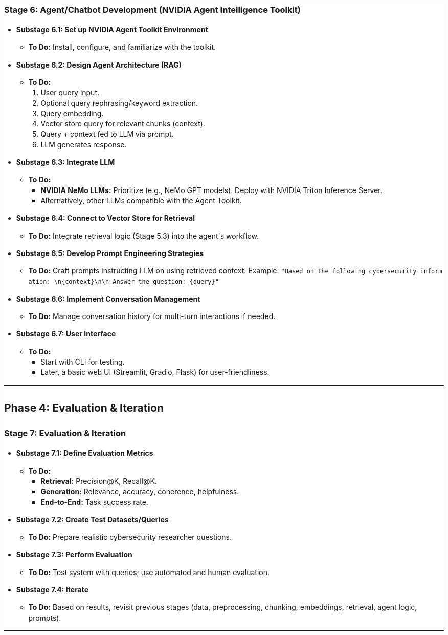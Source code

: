 ### Stage 6: Agent/Chatbot Development (NVIDIA Agent Intelligence Toolkit)

*   **Substage 6.1: Set up NVIDIA Agent Toolkit Environment**
    *   **To Do:** Install, configure, and familiarize with the toolkit.

*   **Substage 6.2: Design Agent Architecture (RAG)**
    *   **To Do:**
        1.  User query input.
        2.  Optional query rephrasing/keyword extraction.
        3.  Query embedding.
        4.  Vector store query for relevant chunks (context).
        5.  Query + context fed to LLM via prompt.
        6.  LLM generates response.

*   **Substage 6.3: Integrate LLM**
    *   **To Do:**
        *   **NVIDIA NeMo LLMs:** Prioritize (e.g., NeMo GPT models). Deploy with NVIDIA Triton Inference Server.
        *   Alternatively, other LLMs compatible with the Agent Toolkit.

*   **Substage 6.4: Connect to Vector Store for Retrieval**
    *   **To Do:** Integrate retrieval logic (Stage 5.3) into the agent's workflow.

*   **Substage 6.5: Develop Prompt Engineering Strategies**
    *   **To Do:** Craft prompts instructing LLM on using retrieved context. Example:
        `"Based on the following cybersecurity information: \n{context}\n\n Answer the question: {query}"`

*   **Substage 6.6: Implement Conversation Management**
    *   **To Do:** Manage conversation history for multi-turn interactions if needed.

*   **Substage 6.7: User Interface**
    *   **To Do:**
        *   Start with CLI for testing.
        *   Later, a basic web UI (Streamlit, Gradio, Flask) for user-friendliness.

---

## Phase 4: Evaluation & Iteration

### Stage 7: Evaluation & Iteration

*   **Substage 7.1: Define Evaluation Metrics**
    *   **To Do:**
        *   **Retrieval:** Precision@K, Recall@K.
        *   **Generation:** Relevance, accuracy, coherence, helpfulness.
        *   **End-to-End:** Task success rate.

*   **Substage 7.2: Create Test Datasets/Queries**
    *   **To Do:** Prepare realistic cybersecurity researcher questions.

*   **Substage 7.3: Perform Evaluation**
    *   **To Do:** Test system with queries; use automated and human evaluation.

*   **Substage 7.4: Iterate**
    *   **To Do:** Based on results, revisit previous stages (data, preprocessing, chunking, embeddings, retrieval, agent logic, prompts).

---